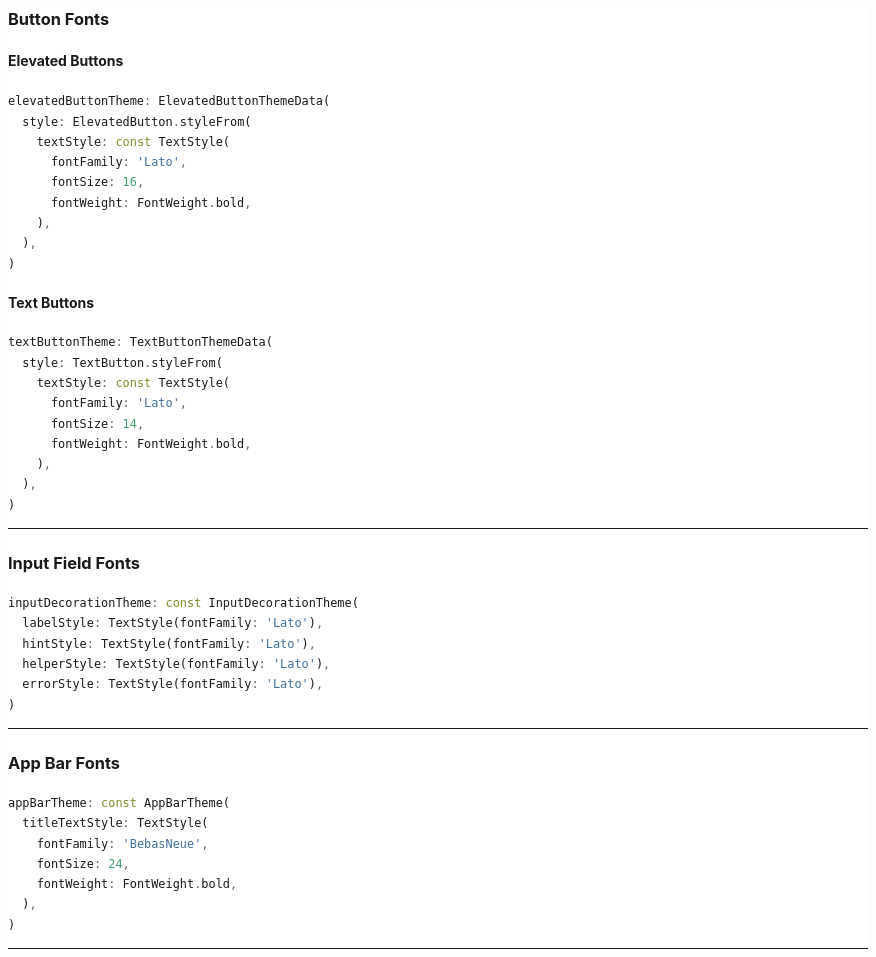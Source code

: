 ### Button Fonts

#### Elevated Buttons
```dart
elevatedButtonTheme: ElevatedButtonThemeData(
  style: ElevatedButton.styleFrom(
    textStyle: const TextStyle(
      fontFamily: 'Lato',
      fontSize: 16,
      fontWeight: FontWeight.bold,
    ),
  ),
)
```

#### Text Buttons
```dart
textButtonTheme: TextButtonThemeData(
  style: TextButton.styleFrom(
    textStyle: const TextStyle(
      fontFamily: 'Lato',
      fontSize: 14,
      fontWeight: FontWeight.bold,
    ),
  ),
)
```

---

### Input Field Fonts
```dart
inputDecorationTheme: const InputDecorationTheme(
  labelStyle: TextStyle(fontFamily: 'Lato'),
  hintStyle: TextStyle(fontFamily: 'Lato'),
  helperStyle: TextStyle(fontFamily: 'Lato'),
  errorStyle: TextStyle(fontFamily: 'Lato'),
)
```

---

### App Bar Fonts
```dart
appBarTheme: const AppBarTheme(
  titleTextStyle: TextStyle(
    fontFamily: 'BebasNeue',
    fontSize: 24,
    fontWeight: FontWeight.bold,
  ),
)
```

---
